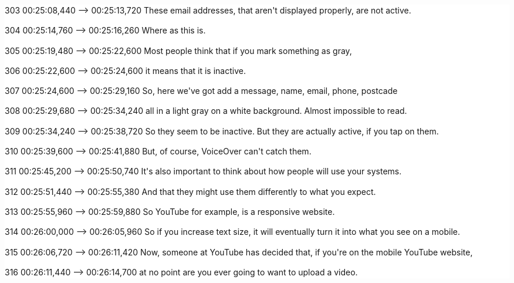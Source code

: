 303
00:25:08,440 --> 00:25:13,720
These email addresses, that aren't displayed properly, are not active.

304
00:25:14,760 --> 00:25:16,260
Where as this is.

305
00:25:19,480 --> 00:25:22,600
Most people think that if you mark something as gray,

306
00:25:22,600 --> 00:25:24,600
it means that it is inactive.

307
00:25:24,600 --> 00:25:29,160
So, here we've got add a message, name, email, phone, postcade

308
00:25:29,680 --> 00:25:34,240
all in a light gray on a white background. 
Almost impossible to read.

309
00:25:34,240 --> 00:25:38,720
So they seem to be inactive. But they are actually active, if you tap on them.

310
00:25:39,600 --> 00:25:41,880
But, of course, VoiceOver can't catch them.

311
00:25:45,200 --> 00:25:50,740
It's also important to think about how people will use your systems.

312
00:25:51,440 --> 00:25:55,380
And that they might use them differently 
to what you expect.

313
00:25:55,960 --> 00:25:59,880
So YouTube for example, is a responsive website.

314
00:26:00,000 --> 00:26:05,960
So if you increase text size, it will eventually turn it into what you see on a mobile.

315
00:26:06,720 --> 00:26:11,420
Now, someone at YouTube has decided that, if you're on the mobile YouTube website,

316
00:26:11,440 --> 00:26:14,700
at no point are you ever going to want to upload a video.
